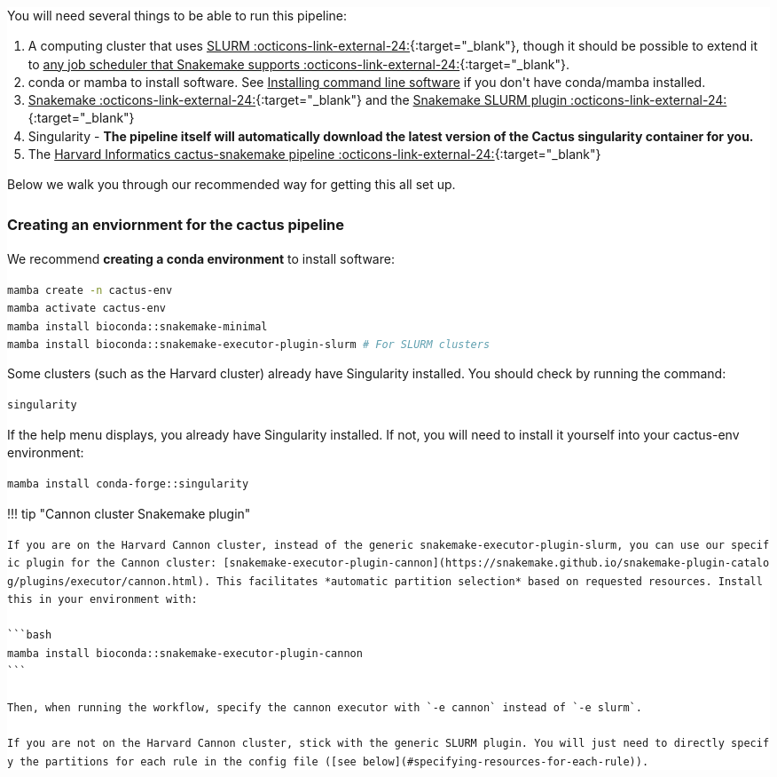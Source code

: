 You will need several things to be able to run this pipeline:

1. A computing cluster that uses [SLURM :octicons-link-external-24:](https://slurm.schedmd.com/overview.html){:target="_blank"}, though it should be possible to extend it to [any job scheduler that Snakemake supports :octicons-link-external-24:](https://github.com/snakemake?q=executor&type=all&language=&sort=){:target="_blank"}.
2. conda or mamba to install software. See [Installing command line software](installing-command-line-software-conda-mamba.md) if you don't have conda/mamba installed.
2. [Snakemake :octicons-link-external-24:](https://snakemake.readthedocs.io/en/stable/){:target="_blank"} and the [Snakemake SLURM plugin :octicons-link-external-24:](https://anaconda.org/bioconda/snakemake-executor-plugin-slurm){:target="_blank"}
3. Singularity - **The pipeline itself will automatically download the latest version of the Cactus singularity container for you.**
4. The [Harvard Informatics cactus-snakemake pipeline :octicons-link-external-24:](https://github.com/harvardinformatics/cactus-snakemake/){:target="_blank"}

Below we walk you through our recommended way for getting this all set up.

### Creating an enviornment for the cactus pipeline

We recommend **creating a conda environment** to install software:

```bash
mamba create -n cactus-env
mamba activate cactus-env
mamba install bioconda::snakemake-minimal
mamba install bioconda::snakemake-executor-plugin-slurm # For SLURM clusters
```

Some clusters (such as the Harvard cluster) already have Singularity installed. You should check by running the command:

```bash
singularity
```
If the help menu displays, you already have Singularity installed. If not, you will need to install it yourself into your cactus-env environment:

```bash
mamba install conda-forge::singularity
```

!!! tip "Cannon cluster Snakemake plugin"

    If you are on the Harvard Cannon cluster, instead of the generic snakemake-executor-plugin-slurm, you can use our specific plugin for the Cannon cluster: [snakemake-executor-plugin-cannon](https://snakemake.github.io/snakemake-plugin-catalog/plugins/executor/cannon.html). This facilitates *automatic partition selection* based on requested resources. Install this in your environment with:

    ```bash
    mamba install bioconda::snakemake-executor-plugin-cannon
    ```

    Then, when running the workflow, specify the cannon executor with `-e cannon` instead of `-e slurm`.

    If you are not on the Harvard Cannon cluster, stick with the generic SLURM plugin. You will just need to directly specify the partitions for each rule in the config file ([see below](#specifying-resources-for-each-rule)).
